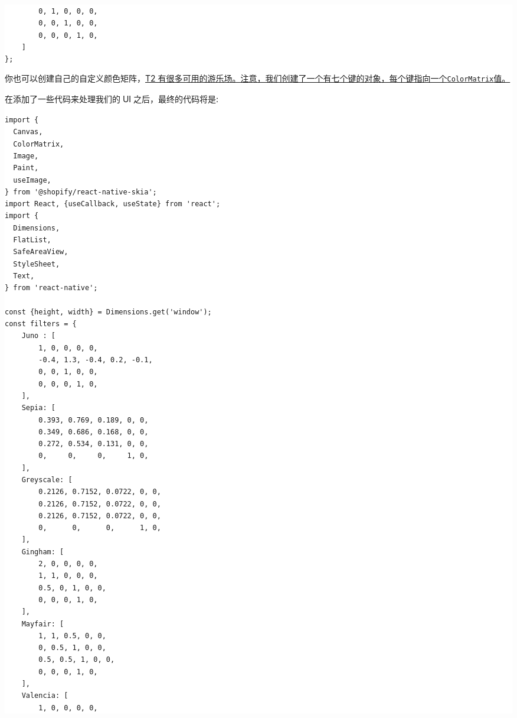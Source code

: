 ```
        0, 1, 0, 0, 0,
        0, 0, 1, 0, 0,
        0, 0, 0, 1, 0,
    ]
};

```

你也可以创建自己的自定义颜色矩阵，[T2 有很多可用的游乐场。注意，我们创建了一个有七个键的对象，每个键指向一个`ColorMatrix`值。](https://kazzkiq.github.io/svg-color-filter/)

在添加了一些代码来处理我们的 UI 之后，最终的代码将是:

```
import {
  Canvas,
  ColorMatrix,
  Image,
  Paint,
  useImage,
} from '@shopify/react-native-skia';
import React, {useCallback, useState} from 'react';
import {
  Dimensions,
  FlatList,
  SafeAreaView,
  StyleSheet,
  Text,
} from 'react-native';

const {height, width} = Dimensions.get('window');
const filters = {
    Juno : [
        1, 0, 0, 0, 0,
        -0.4, 1.3, -0.4, 0.2, -0.1,
        0, 0, 1, 0, 0,
        0, 0, 0, 1, 0,
    ],
    Sepia: [
        0.393, 0.769, 0.189, 0, 0,
        0.349, 0.686, 0.168, 0, 0,
        0.272, 0.534, 0.131, 0, 0,
        0,     0,     0,     1, 0,
    ],
    Greyscale: [
        0.2126, 0.7152, 0.0722, 0, 0,
        0.2126, 0.7152, 0.0722, 0, 0,
        0.2126, 0.7152, 0.0722, 0, 0,
        0,      0,      0,      1, 0,
    ],
    Gingham: [
        2, 0, 0, 0, 0,
        1, 1, 0, 0, 0,
        0.5, 0, 1, 0, 0,
        0, 0, 0, 1, 0,
    ],
    Mayfair: [
        1, 1, 0.5, 0, 0,
        0, 0.5, 1, 0, 0,
        0.5, 0.5, 1, 0, 0,
        0, 0, 0, 1, 0,
    ],
    Valencia: [
        1, 0, 0, 0, 0,
```